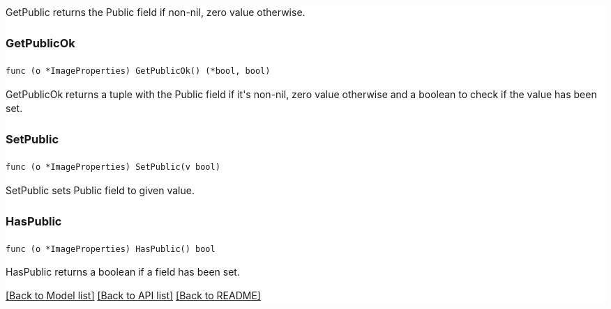 GetPublic returns the Public field if non-nil, zero value otherwise.

### GetPublicOk

`func (o *ImageProperties) GetPublicOk() (*bool, bool)`

GetPublicOk returns a tuple with the Public field if it's non-nil, zero value otherwise
and a boolean to check if the value has been set.

### SetPublic

`func (o *ImageProperties) SetPublic(v bool)`

SetPublic sets Public field to given value.

### HasPublic

`func (o *ImageProperties) HasPublic() bool`

HasPublic returns a boolean if a field has been set.


[[Back to Model list]](../README.md#documentation-for-models) [[Back to API list]](../README.md#documentation-for-api-endpoints) [[Back to README]](../README.md)


